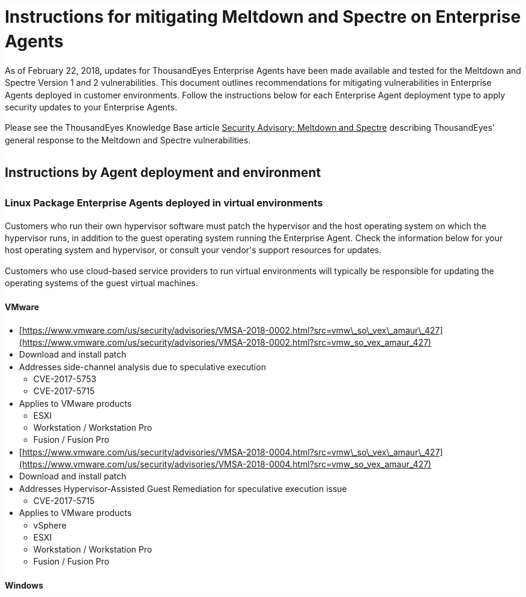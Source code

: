 # Instructions for mitigating Meltdown and Spectre on Enterprise Agents

As of February 22, 2018, updates for ThousandEyes Enterprise Agents have been made available and tested for the Meltdown and Spectre Version 1 and 2 vulnerabilities. This document outlines recommendations for mitigating vulnerabilities in Enterprise Agents deployed in customer environments. Follow the instructions below for each Enterprise Agent deployment type to apply security updates to your Enterprise Agents.

Please see the ThousandEyes Knowledge Base article [Security Advisory: Meltdown and Spectre](https://success.thousandeyes.com/PublicArticlePage?articleIdParam=kA0440000009SQkCAM_Security-Advisory:-Meltdown-and-Spectre) describing ThousandEyes' general response to the Meltdown and Spectre vulnerabilities.

## Instructions by Agent deployment and environment

### Linux Package Enterprise Agents deployed in virtual environments

Customers who run their own hypervisor software must patch the hypervisor and the host operating system on which the hypervisor runs, in addition to the guest operating system running the Enterprise Agent. Check the information below for your host operating system and hypervisor, or consult your vendor's support resources for updates.

Customers who use cloud-based service providers to run virtual environments will typically be responsible for updating the operating systems of the guest virtual machines.

#### VMware

* [https://www.vmware.com/us/security/advisories/VMSA-2018-0002.html?src=vmw\_so\_vex\_amaur\_427](https://www.vmware.com/us/security/advisories/VMSA-2018-0002.html?src=vmw_so_vex_amaur_427)
* Download and install patch 
* Addresses side-channel analysis due to speculative execution
  * CVE-2017-5753
  * CVE-2017-5715 
* Applies to VMware products 
  * ESXI
  * Workstation / Workstation Pro
  * Fusion / Fusion Pro
* [https://www.vmware.com/us/security/advisories/VMSA-2018-0004.html?src=vmw\_so\_vex\_amaur\_427](https://www.vmware.com/us/security/advisories/VMSA-2018-0004.html?src=vmw_so_vex_amaur_427)
* Download and install patch
* Addresses Hypervisor-Assisted Guest Remediation for speculative execution issue
  * CVE-2017-5715 
* Applies to VMware products 
  * vSphere
  * ESXI
  * Workstation / Workstation Pro
  * Fusion / Fusion Pro

#### Windows
